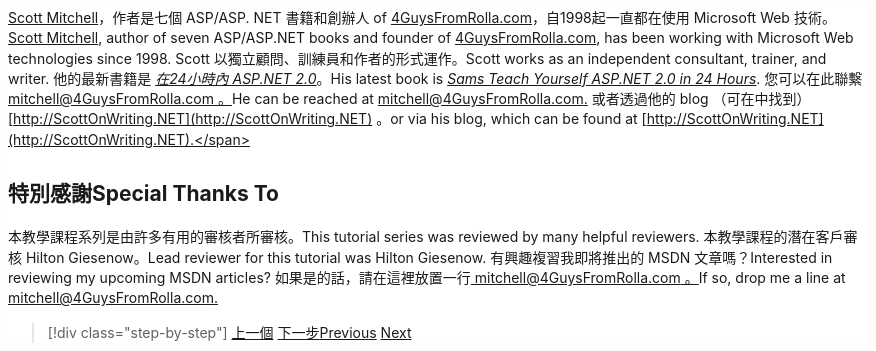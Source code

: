 <span data-ttu-id="6fdd6-235">[Scott Mitchell](http://www.4guysfromrolla.com/ScottMitchell.shtml)，作者是七個 ASP/ASP. NET 書籍和創辦人 of [4GuysFromRolla.com](http://www.4guysfromrolla.com)，自1998起一直都在使用 Microsoft Web 技術。</span><span class="sxs-lookup"><span data-stu-id="6fdd6-235">[Scott Mitchell](http://www.4guysfromrolla.com/ScottMitchell.shtml), author of seven ASP/ASP.NET books and founder of [4GuysFromRolla.com](http://www.4guysfromrolla.com), has been working with Microsoft Web technologies since 1998.</span></span> <span data-ttu-id="6fdd6-236">Scott 以獨立顧問、訓練員和作者的形式運作。</span><span class="sxs-lookup"><span data-stu-id="6fdd6-236">Scott works as an independent consultant, trainer, and writer.</span></span> <span data-ttu-id="6fdd6-237">他的最新書籍是 [*在24小時內 ASP.NET 2.0*](https://www.amazon.com/exec/obidos/ASIN/0672327384/4guysfromrollaco)。</span><span class="sxs-lookup"><span data-stu-id="6fdd6-237">His latest book is [*Sams Teach Yourself ASP.NET 2.0 in 24 Hours*](https://www.amazon.com/exec/obidos/ASIN/0672327384/4guysfromrollaco).</span></span> <span data-ttu-id="6fdd6-238">您可以在此聯繫[ mitchell@4GuysFromRolla.com 。](mailto:mitchell@4GuysFromRolla.com)</span><span class="sxs-lookup"><span data-stu-id="6fdd6-238">He can be reached at [mitchell@4GuysFromRolla.com.](mailto:mitchell@4GuysFromRolla.com)</span></span> <span data-ttu-id="6fdd6-239">或者透過他的 blog （可在中找到） [http://ScottOnWriting.NET](http://ScottOnWriting.NET) 。</span><span class="sxs-lookup"><span data-stu-id="6fdd6-239">or via his blog, which can be found at [http://ScottOnWriting.NET](http://ScottOnWriting.NET).</span></span>

## <a name="special-thanks-to"></a><span data-ttu-id="6fdd6-240">特別感謝</span><span class="sxs-lookup"><span data-stu-id="6fdd6-240">Special Thanks To</span></span>

<span data-ttu-id="6fdd6-241">本教學課程系列是由許多有用的審核者所審核。</span><span class="sxs-lookup"><span data-stu-id="6fdd6-241">This tutorial series was reviewed by many helpful reviewers.</span></span> <span data-ttu-id="6fdd6-242">本教學課程的潛在客戶審核 Hilton Giesenow。</span><span class="sxs-lookup"><span data-stu-id="6fdd6-242">Lead reviewer for this tutorial was Hilton Giesenow.</span></span> <span data-ttu-id="6fdd6-243">有興趣複習我即將推出的 MSDN 文章嗎？</span><span class="sxs-lookup"><span data-stu-id="6fdd6-243">Interested in reviewing my upcoming MSDN articles?</span></span> <span data-ttu-id="6fdd6-244">如果是的話，請在這裡放置一行[ mitchell@4GuysFromRolla.com 。](mailto:mitchell@4GuysFromRolla.com)</span><span class="sxs-lookup"><span data-stu-id="6fdd6-244">If so, drop me a line at [mitchell@4GuysFromRolla.com.](mailto:mitchell@4GuysFromRolla.com)</span></span>

> [!div class="step-by-step"]
> <span data-ttu-id="6fdd6-245">[上一個](master-detail-filtering-with-two-dropdownlists-cs.md) 
> [下一步](master-detail-using-a-selectable-master-gridview-with-a-details-detailview-cs.md)</span><span class="sxs-lookup"><span data-stu-id="6fdd6-245">[Previous](master-detail-filtering-with-two-dropdownlists-cs.md)
[Next](master-detail-using-a-selectable-master-gridview-with-a-details-detailview-cs.md)</span></span>
